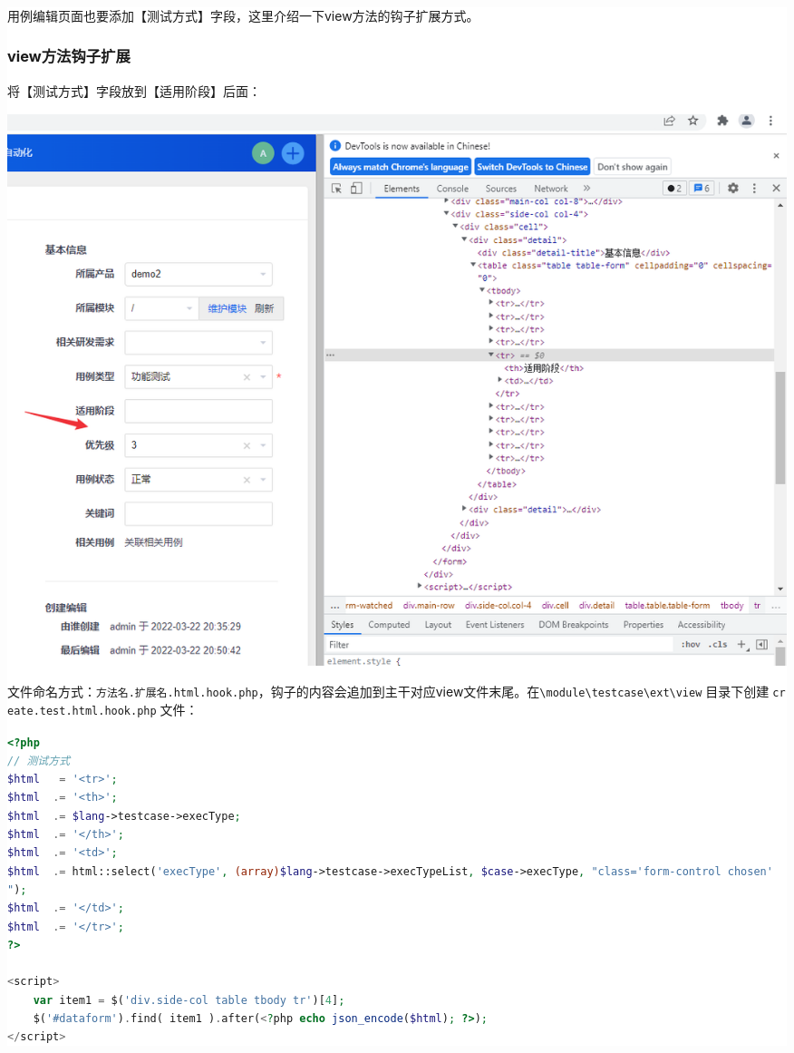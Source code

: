 用例编辑页面也要添加【测试方式】字段，这里介绍一下view方法的钩子扩展方式。

### view方法钩子扩展

将【测试方式】字段放到【适用阶段】后面：

![](zentao-extension-example/zentao-testcase-extension-edit-exectype.png)

文件命名方式：`方法名.扩展名.html.hook.php`，钩子的内容会追加到主干对应view文件末尾。在`\module\testcase\ext\view` 目录下创建 `create.test.html.hook.php` 文件：

```php
<?php 
// 测试方式
$html   = '<tr>';
$html  .= '<th>';
$html  .= $lang->testcase->execType;
$html  .= '</th>';
$html  .= '<td>';
$html  .= html::select('execType', (array)$lang->testcase->execTypeList, $case->execType, "class='form-control chosen' "); 
$html  .= '</td>';
$html  .= '</tr>';
?>

<script>
    var item1 = $('div.side-col table tbody tr')[4];    
    $('#dataform').find( item1 ).after(<?php echo json_encode($html); ?>);
</script>
```
